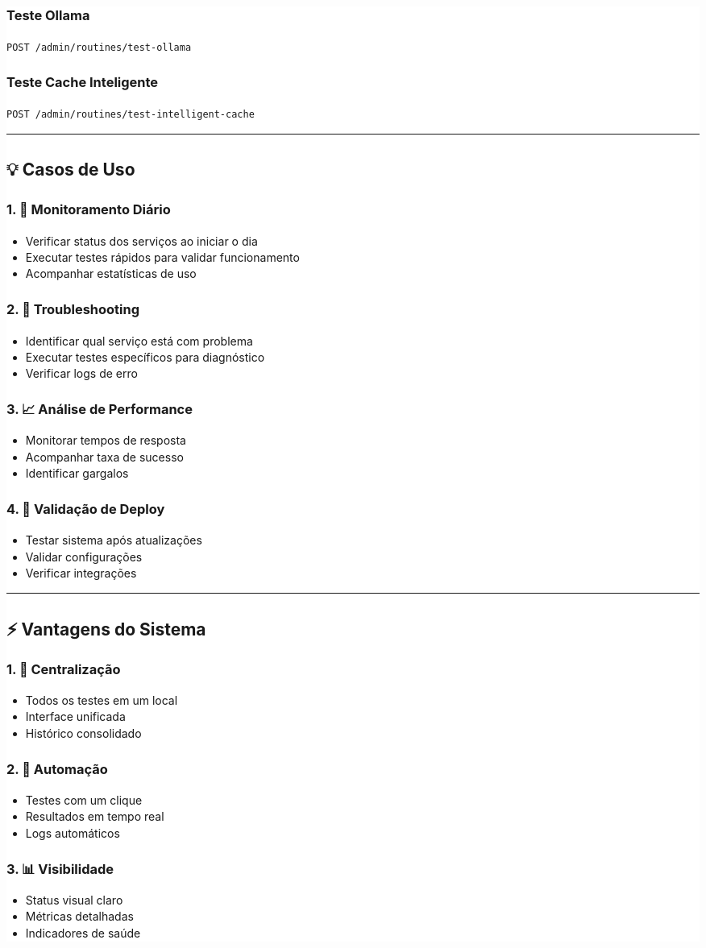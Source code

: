 ### **Teste Ollama**
```http
POST /admin/routines/test-ollama
```

### **Teste Cache Inteligente**
```http
POST /admin/routines/test-intelligent-cache
```

---

## **💡 Casos de Uso**

### **1. 🚨 Monitoramento Diário**
- Verificar status dos serviços ao iniciar o dia
- Executar testes rápidos para validar funcionamento
- Acompanhar estatísticas de uso

### **2. 🔧 Troubleshooting**
- Identificar qual serviço está com problema
- Executar testes específicos para diagnóstico
- Verificar logs de erro

### **3. 📈 Análise de Performance**
- Monitorar tempos de resposta
- Acompanhar taxa de sucesso
- Identificar gargalos

### **4. 🧪 Validação de Deploy**
- Testar sistema após atualizações
- Validar configurações
- Verificar integrações

---

## **⚡ Vantagens do Sistema**

### **1. 🎯 Centralização**
- Todos os testes em um local
- Interface unificada
- Histórico consolidado

### **2. 🚀 Automação**
- Testes com um clique
- Resultados em tempo real
- Logs automáticos

### **3. 📊 Visibilidade**
- Status visual claro
- Métricas detalhadas
- Indicadores de saúde

